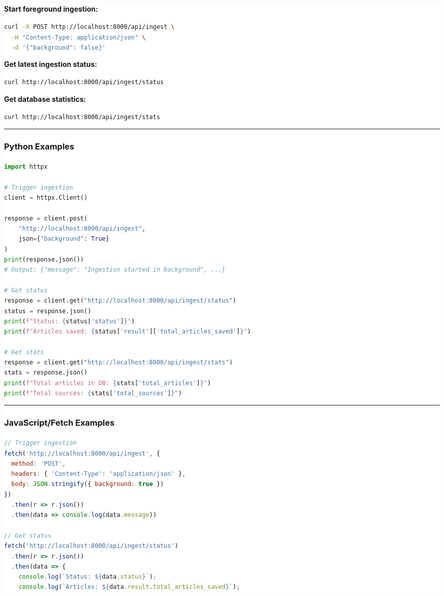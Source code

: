 **Start foreground ingestion:**
```bash
curl -X POST http://localhost:8000/api/ingest \
  -H "Content-Type: application/json" \
  -d '{"background": false}'
```

**Get latest ingestion status:**
```bash
curl http://localhost:8000/api/ingest/status
```

**Get database statistics:**
```bash
curl http://localhost:8000/api/ingest/stats
```

---

### Python Examples

```python
import httpx

# Trigger ingestion
client = httpx.Client()

response = client.post(
    "http://localhost:8000/api/ingest",
    json={"background": True}
)
print(response.json())
# Output: {"message": "Ingestion started in background", ...}

# Get status
response = client.get("http://localhost:8000/api/ingest/status")
status = response.json()
print(f"Status: {status['status']}")
print(f"Articles saved: {status['result']['total_articles_saved']}")

# Get stats
response = client.get("http://localhost:8000/api/ingest/stats")
stats = response.json()
print(f"Total articles in DB: {stats['total_articles']}")
print(f"Total sources: {stats['total_sources']}")
```

---

### JavaScript/Fetch Examples

```javascript
// Trigger ingestion
fetch('http://localhost:8000/api/ingest', {
  method: 'POST',
  headers: { 'Content-Type': 'application/json' },
  body: JSON.stringify({ background: true })
})
  .then(r => r.json())
  .then(data => console.log(data.message))

// Get status
fetch('http://localhost:8000/api/ingest/status')
  .then(r => r.json())
  .then(data => {
    console.log(`Status: ${data.status}`);
    console.log(`Articles: ${data.result.total_articles_saved}`);
```